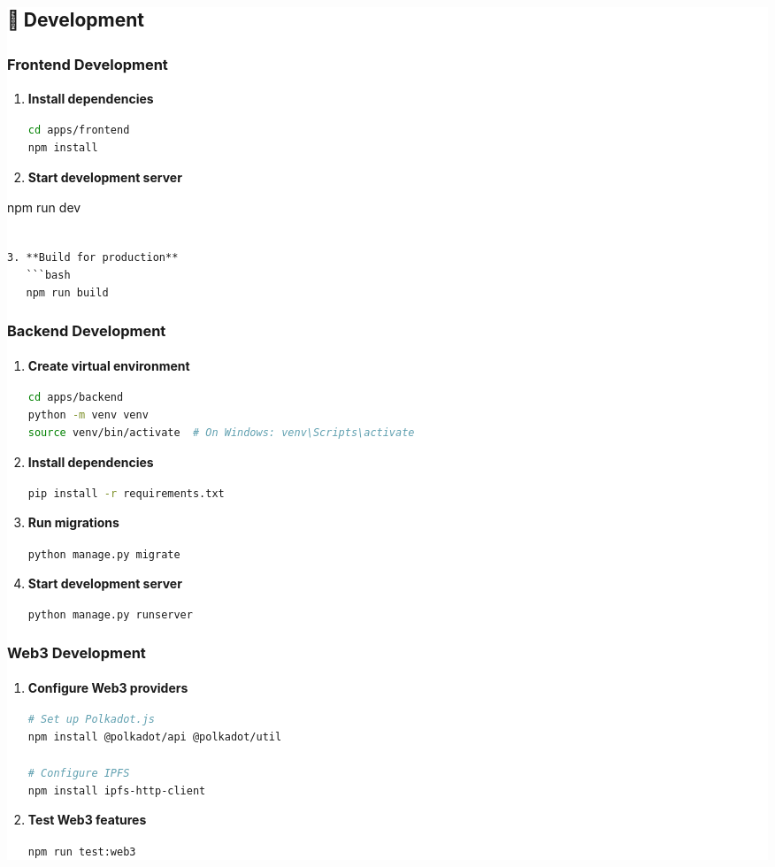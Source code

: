 ## 🔧 Development

### Frontend Development

1. **Install dependencies**
   ```bash
   cd apps/frontend
   npm install
   ```

2. **Start development server**
   ```bash
npm run dev
```

3. **Build for production**
   ```bash
   npm run build
   ```

### Backend Development

1. **Create virtual environment**
   ```bash
   cd apps/backend
   python -m venv venv
   source venv/bin/activate  # On Windows: venv\Scripts\activate
   ```

2. **Install dependencies**
   ```bash
   pip install -r requirements.txt
   ```

3. **Run migrations**
   ```bash
   python manage.py migrate
   ```

4. **Start development server**
   ```bash
   python manage.py runserver
   ```

### Web3 Development

1. **Configure Web3 providers**
   ```bash
   # Set up Polkadot.js
   npm install @polkadot/api @polkadot/util
   
   # Configure IPFS
   npm install ipfs-http-client
   ```

2. **Test Web3 features**
   ```bash
   npm run test:web3
   ```
